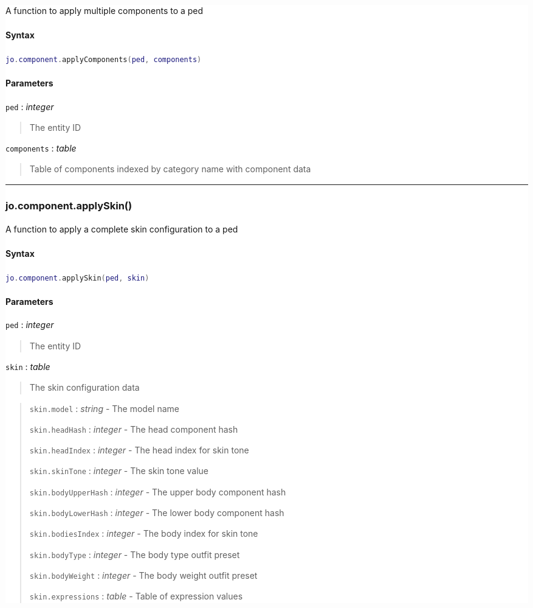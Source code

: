 

A function to apply multiple components to a ped <br>



#### Syntax

```lua
jo.component.applyComponents(ped, components)
```

#### Parameters

`ped` : _integer_
> The entity ID
>

`components` : _table_

> Table of components indexed by category name with component data
>






---

### jo.component.applySkin()



A function to apply a complete skin configuration to a ped <br>



#### Syntax

```lua
jo.component.applySkin(ped, skin)
```

#### Parameters

`ped` : _integer_
> The entity ID
>

`skin` : _table_

> The skin configuration data
>

> `skin.model` : _string_ - The model name <BadgeOptional />
> 
> `skin.headHash` : _integer_ - The head component hash <BadgeOptional />
> 
> `skin.headIndex` : _integer_ - The head index for skin tone <BadgeOptional />
> 
> `skin.skinTone` : _integer_ - The skin tone value <BadgeOptional />
> 
> `skin.bodyUpperHash` : _integer_ - The upper body component hash <BadgeOptional />
> 
> `skin.bodyLowerHash` : _integer_ - The lower body component hash <BadgeOptional />
> 
> `skin.bodiesIndex` : _integer_ - The body index for skin tone <BadgeOptional />
> 
> `skin.bodyType` : _integer_ - The body type outfit preset <BadgeOptional />
> 
> `skin.bodyWeight` : _integer_ - The body weight outfit preset <BadgeOptional />
> 
> `skin.expressions` : _table_ - Table of expression values <BadgeOptional />
> 